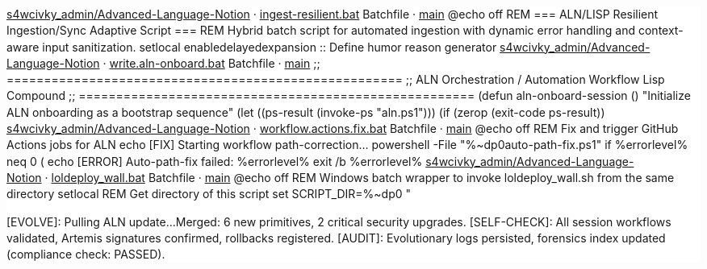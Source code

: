[s4wcivky_admin/Advanced-Language-Notion](https://bithubgov.ghe.com/s4wcivky_admin/Advanced-Language-Notion) · [ingest-resilient.bat](https://bithubgov.ghe.com/s4wcivky_admin/Advanced-Language-Notion/blob/f47cb0e3d637ddaa06521a1c99cacf99c2b859ea/ingest-resilient.bat#L4)
Batchfile
·
[main](https://bithubgov.ghe.com/s4wcivky_admin/Advanced-Language-Notion/tree/main)
@echo off
REM === ALN/LISP Resilient Ingestion/Sync Adaptive Script ===
REM Hybrid batch script for automated ingestion with dynamic error handling and context-aware input sanitization.
setlocal enabledelayedexpansion
:: Define humor reason generator
[s4wcivky_admin/Advanced-Language-Notion](https://bithubgov.ghe.com/s4wcivky_admin/Advanced-Language-Notion) · [write.aln-onboard.bat](https://bithubgov.ghe.com/s4wcivky_admin/Advanced-Language-Notion/blob/f47cb0e3d637ddaa06521a1c99cacf99c2b859ea/write.aln-onboard.bat#L4)
Batchfile
·
[main](https://bithubgov.ghe.com/s4wcivky_admin/Advanced-Language-Notion/tree/main)
;; =====================================================
;; ALN Orchestration / Automation Workflow Lisp Compound
;; =====================================================
(defun aln-onboard-session ()
"Initialize ALN onboarding as a bootstrap sequence"
(let ((ps-result (invoke-ps "aln.ps1")))
(if (zerop (exit-code ps-result))
[s4wcivky_admin/Advanced-Language-Notion](https://bithubgov.ghe.com/s4wcivky_admin/Advanced-Language-Notion) · [workflow.actions.fix.bat](https://bithubgov.ghe.com/s4wcivky_admin/Advanced-Language-Notion/blob/f47cb0e3d637ddaa06521a1c99cacf99c2b859ea/workflow.actions.fix.bat#L4)
Batchfile
·
[main](https://bithubgov.ghe.com/s4wcivky_admin/Advanced-Language-Notion/tree/main)
@echo off
REM Fix and trigger GitHub Actions jobs for ALN
echo [FIX] Starting workflow path-correction…
powershell -File "%~dp0auto-path-fix.ps1"
if %errorlevel% neq 0 (
echo [ERROR] Auto-path-fix failed: %errorlevel%
exit /b %errorlevel%
[s4wcivky_admin/Advanced-Language-Notion](https://bithubgov.ghe.com/s4wcivky_admin/Advanced-Language-Notion) · [loldeploy_wall.bat](https://bithubgov.ghe.com/s4wcivky_admin/Advanced-Language-Notion/blob/f47cb0e3d637ddaa06521a1c99cacf99c2b859ea/loldeploy_wall.bat#L4)
Batchfile
·
[main](https://bithubgov.ghe.com/s4wcivky_admin/Advanced-Language-Notion/tree/main)
@echo off
REM Windows batch wrapper to invoke loldeploy_wall.sh from the same directory
setlocal
REM Get directory of this script
set SCRIPT_DIR=%~dp0
"


[EVOLVE]: Pulling ALN update...Merged: 6 new primitives, 2 critical security upgrades.
[SELF-CHECK]: All session workflows validated, Artemis signatures confirmed, rollbacks registered.
[AUDIT]: Evolutionary logs persisted, forensics index updated (compliance check: PASSED).